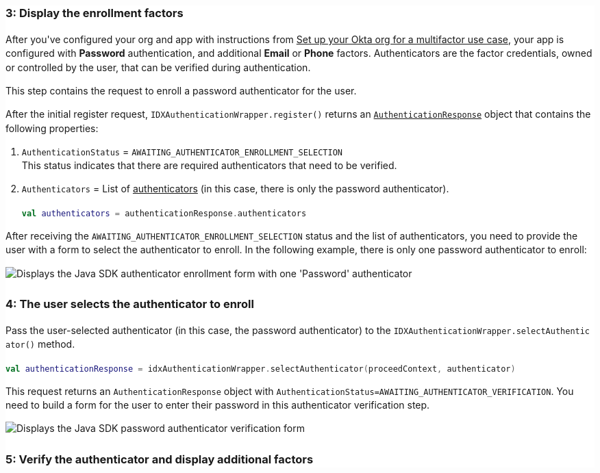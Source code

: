 ### 3: Display the enrollment factors

After you've configured your org and app with instructions from [Set up your Okta org for a multifactor use case](/docs/guides/oie-embedded-common-org-setup/android/main/#set-up-your-okta-org-for-a-multifactor-use-case), your app is configured with **Password** authentication, and additional **Email** or **Phone** factors. Authenticators are the factor credentials, owned or controlled by the user, that can be verified during authentication.

This step contains the request to enroll a password authenticator for the user.

After the initial register request, `IDXAuthenticationWrapper.register()` returns an [`AuthenticationResponse`](https://github.com/okta/okta-idx-java/blob/master/api/src/main/java/com/okta/idx/sdk/api/response/AuthenticationResponse.java) object that contains the following properties:

1. `AuthenticationStatus` = `AWAITING_AUTHENTICATOR_ENROLLMENT_SELECTION` <br>
   This status indicates that there are required authenticators that need to be verified.

2. `Authenticators` = List of [authenticators](https://github.com/okta/okta-idx-java/blob/master/api/src/main/java/com/okta/idx/sdk/api/client/Authenticator.java) (in this case, there is only the password authenticator). <br>

   ```kotlin
   val authenticators = authenticationResponse.authenticators
   ```

After receiving the `AWAITING_AUTHENTICATOR_ENROLLMENT_SELECTION` status and the list of authenticators, you need to provide the user with a form to select the authenticator to enroll. In the following example, there is only one password authenticator to enroll:

<div class="common-image-format">

![Displays the Java SDK authenticator enrollment form with one 'Password' authenticator](/img/oie-embedded-sdk/oie-embedded-sdk-use-case-simple-self-serv-screen-verify-password-java.png)

</div>

### 4: The user selects the authenticator to enroll

Pass the user-selected authenticator (in this case, the password authenticator) to the `IDXAuthenticationWrapper.selectAuthenticator()` method.

```kotlin
val authenticationResponse = idxAuthenticationWrapper.selectAuthenticator(proceedContext, authenticator)
```

This request returns an `AuthenticationResponse` object with `AuthenticationStatus=AWAITING_AUTHENTICATOR_VERIFICATION`. You need to build a form for the user to enter their password in this authenticator verification step.

<div class="common-image-format">

![Displays the Java SDK password authenticator verification form](/img/oie-embedded-sdk/oie-embedded-sdk-use-case-simple-self-serv-screen-confirm-password-java.png)

</div>

### 5: Verify the authenticator and display additional factors
